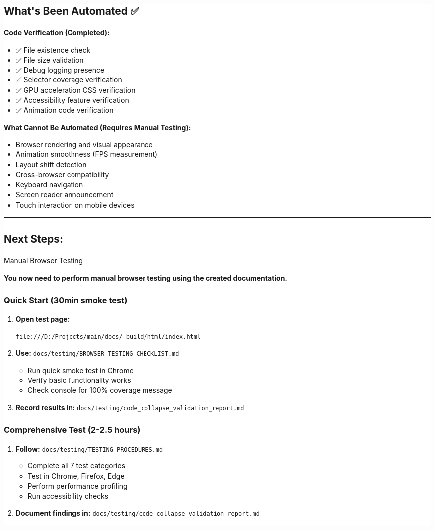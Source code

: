 
## What's Been Automated ✅

**Code Verification (Completed):**
- ✅ File existence check
- ✅ File size validation
- ✅ Debug logging presence
- ✅ Selector coverage verification
- ✅ GPU acceleration CSS verification
- ✅ Accessibility feature verification
- ✅ Animation code verification

**What Cannot Be Automated (Requires Manual Testing):**
- Browser rendering and visual appearance
- Animation smoothness (FPS measurement)
- Layout shift detection
- Cross-browser compatibility
- Keyboard navigation
- Screen reader announcement
- Touch interaction on mobile devices

---

## Next Steps:

Manual Browser Testing

**You now need to perform manual browser testing using the created documentation.**

### Quick Start (30min smoke test)

1. **Open test page:**
   ```
   file:///D:/Projects/main/docs/_build/html/index.html
   ```

2. **Use:** `docs/testing/BROWSER_TESTING_CHECKLIST.md`
   - Run quick smoke test in Chrome
   - Verify basic functionality works
   - Check console for 100% coverage message

3. **Record results in:** `docs/testing/code_collapse_validation_report.md`

### Comprehensive Test (2-2.5 hours)

1. **Follow:** `docs/testing/TESTING_PROCEDURES.md`
   - Complete all 7 test categories
   - Test in Chrome, Firefox, Edge
   - Perform performance profiling
   - Run accessibility checks

2. **Document findings in:** `docs/testing/code_collapse_validation_report.md`

---
